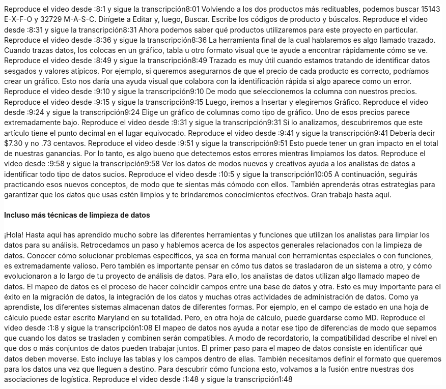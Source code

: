Reproduce el video desde :8:1 y sigue la transcripción8:01
Volviendo a los dos productos más redituables, podemos buscar 15143 E-X-F-O y 32729 M-A-S-C. Dirígete a Editar y, luego, Buscar. Escribe los códigos de producto y búscalos.
Reproduce el video desde :8:31 y sigue la transcripción8:31
Ahora podemos saber qué productos utilizaremos para este proyecto en particular.
Reproduce el video desde :8:36 y sigue la transcripción8:36
La herramienta final de la cual hablaremos es algo llamado trazado. Cuando trazas datos, los colocas en un gráfico, tabla u otro formato visual que te ayude a encontrar rápidamente cómo se ve.
Reproduce el video desde :8:49 y sigue la transcripción8:49
Trazado es muy útil cuando estamos tratando de identificar datos sesgados y valores atípicos. Por ejemplo, si queremos asegurarnos de que el precio de cada producto es correcto, podríamos crear un gráfico. Esto nos daría una ayuda visual que colabora con la identificación rápida si algo aparece como un error.
Reproduce el video desde :9:10 y sigue la transcripción9:10
De modo que seleccionemos la columna con nuestros precios.
Reproduce el video desde :9:15 y sigue la transcripción9:15
Luego, iremos a Insertar y elegiremos Gráfico.
Reproduce el video desde :9:24 y sigue la transcripción9:24
Elige un gráfico de columnas como tipo de gráfico. Uno de esos precios parece extremadamente bajo.
Reproduce el video desde :9:31 y sigue la transcripción9:31
Si lo analizamos, descubriremos que este artículo tiene el punto decimal en el lugar equivocado.
Reproduce el video desde :9:41 y sigue la transcripción9:41
Debería decir $7.30 y no .73 centavos.
Reproduce el video desde :9:51 y sigue la transcripción9:51
Esto puede tener un gran impacto en el total de nuestras ganancias. Por lo tanto, es algo bueno que detectemos estos errores mientras limpiamos los datos.
Reproduce el video desde :9:58 y sigue la transcripción9:58
Ver los datos de modos nuevos y creativos ayuda a los analistas de datos a identificar todo tipo de datos sucios.
Reproduce el video desde :10:5 y sigue la transcripción10:05
A continuación, seguirás practicando esos nuevos conceptos, de modo que te sientas más cómodo con ellos. También aprenderás otras estrategias para garantizar que los datos que usas estén limpios y te brindaremos conocimientos efectivos. Gran trabajo hasta aquí.

#### Incluso más técnicas de limpieza de datos


¡Hola! Hasta aquí has aprendido mucho sobre las diferentes herramientas y funciones que utilizan los analistas para limpiar los datos para su análisis. Retrocedamos un paso y hablemos acerca de los aspectos generales relacionados con la limpieza de datos. Conocer cómo solucionar problemas específicos, ya sea en forma manual con herramientas especiales o con funciones, es extremadamente valioso. Pero también es importante pensar en cómo tus datos se trasladaron de un sistema a otro, y cómo evolucionaron a lo largo de tu proyecto de análisis de datos. Para ello, los analistas de datos utilizan algo llamado mapeo de datos. El mapeo de datos es el proceso de hacer coincidir campos entre una base de datos y otra. Esto es muy importante para el éxito en la migración de datos, la integración de los datos y muchas otras actividades de administración de datos. Como ya aprendiste, los diferentes sistemas almacenan datos de diferentes formas. Por ejemplo, en el campo de estado en una hoja de cálculo puede estar escrito Maryland en su totalidad. Pero, en otra hoja de cálculo, puede guardarse como MD.
Reproduce el video desde :1:8 y sigue la transcripción1:08
El mapeo de datos nos ayuda a notar ese tipo de diferencias de modo que sepamos que cuando los datos se trasladen y combinen serán compatibles. A modo de recordatorio, la compatibilidad describe el nivel en que dos o más conjuntos de datos pueden trabajar juntos. El primer paso para el mapeo de datos consiste en identificar qué datos deben moverse. Esto incluye las tablas y los campos dentro de ellas. También necesitamos definir el formato que queremos para los datos una vez que lleguen a destino. Para descubrir cómo funciona esto, volvamos a la fusión entre nuestras dos asociaciones de logística.
Reproduce el video desde :1:48 y sigue la transcripción1:48